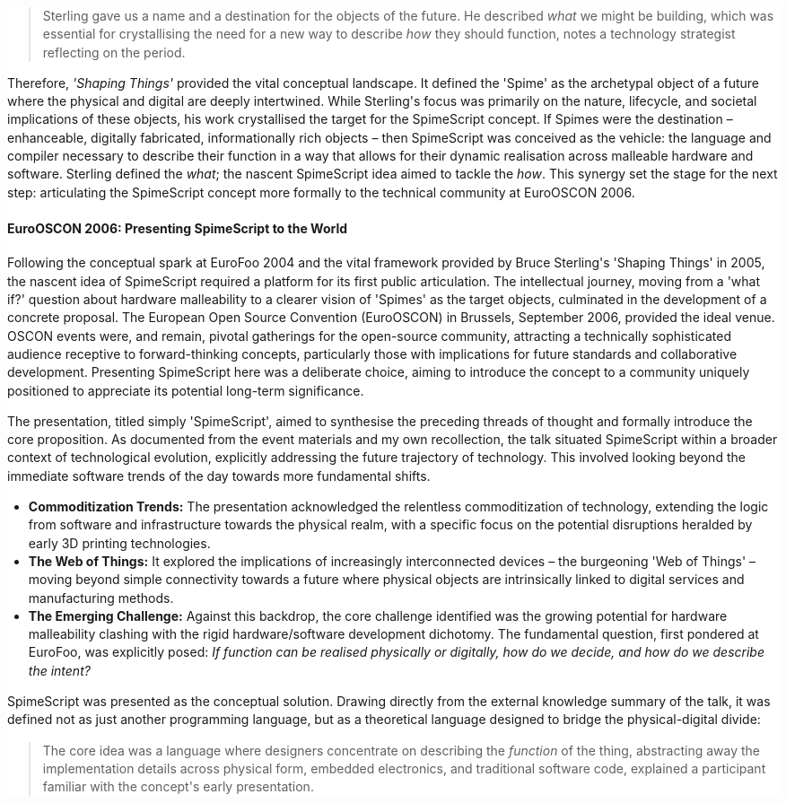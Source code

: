 > Sterling gave us a name and a destination for the objects of the future. He described *what* we might be building, which was essential for crystallising the need for a new way to describe *how* they should function, notes a technology strategist reflecting on the period.

Therefore, *'Shaping Things'* provided the vital conceptual landscape. It defined the 'Spime' as the archetypal object of a future where the physical and digital are deeply intertwined. While Sterling's focus was primarily on the nature, lifecycle, and societal implications of these objects, his work crystallised the target for the SpimeScript concept. If Spimes were the destination – enhanceable, digitally fabricated, informationally rich objects – then SpimeScript was conceived as the vehicle: the language and compiler necessary to describe their function in a way that allows for their dynamic realisation across malleable hardware and software. Sterling defined the *what*; the nascent SpimeScript idea aimed to tackle the *how*. This synergy set the stage for the next step: articulating the SpimeScript concept more formally to the technical community at EuroOSCON 2006.



#### <a name="eurooscon-2006-presenting-spimescript-to-the-world"></a>EuroOSCON 2006: Presenting SpimeScript to the World

Following the conceptual spark at EuroFoo 2004 and the vital framework provided by Bruce Sterling's 'Shaping Things' in 2005, the nascent idea of SpimeScript required a platform for its first public articulation. The intellectual journey, moving from a 'what if?' question about hardware malleability to a clearer vision of 'Spimes' as the target objects, culminated in the development of a concrete proposal. The European Open Source Convention (EuroOSCON) in Brussels, September 2006, provided the ideal venue. OSCON events were, and remain, pivotal gatherings for the open-source community, attracting a technically sophisticated audience receptive to forward-thinking concepts, particularly those with implications for future standards and collaborative development. Presenting SpimeScript here was a deliberate choice, aiming to introduce the concept to a community uniquely positioned to appreciate its potential long-term significance.

The presentation, titled simply 'SpimeScript', aimed to synthesise the preceding threads of thought and formally introduce the core proposition. As documented from the event materials and my own recollection, the talk situated SpimeScript within a broader context of technological evolution, explicitly addressing the future trajectory of technology. This involved looking beyond the immediate software trends of the day towards more fundamental shifts.

- **Commoditization Trends:** The presentation acknowledged the relentless commoditization of technology, extending the logic from software and infrastructure towards the physical realm, with a specific focus on the potential disruptions heralded by early 3D printing technologies.
- **The Web of Things:** It explored the implications of increasingly interconnected devices – the burgeoning 'Web of Things' – moving beyond simple connectivity towards a future where physical objects are intrinsically linked to digital services and manufacturing methods.
- **The Emerging Challenge:** Against this backdrop, the core challenge identified was the growing potential for hardware malleability clashing with the rigid hardware/software development dichotomy. The fundamental question, first pondered at EuroFoo, was explicitly posed: *If function can be realised physically or digitally, how do we decide, and how do we describe the intent?*

SpimeScript was presented as the conceptual solution. Drawing directly from the external knowledge summary of the talk, it was defined not as just another programming language, but as a theoretical language designed to bridge the physical-digital divide:

> The core idea was a language where designers concentrate on describing the *function* of the thing, abstracting away the implementation details across physical form, embedded electronics, and traditional software code, explained a participant familiar with the concept's early presentation.
